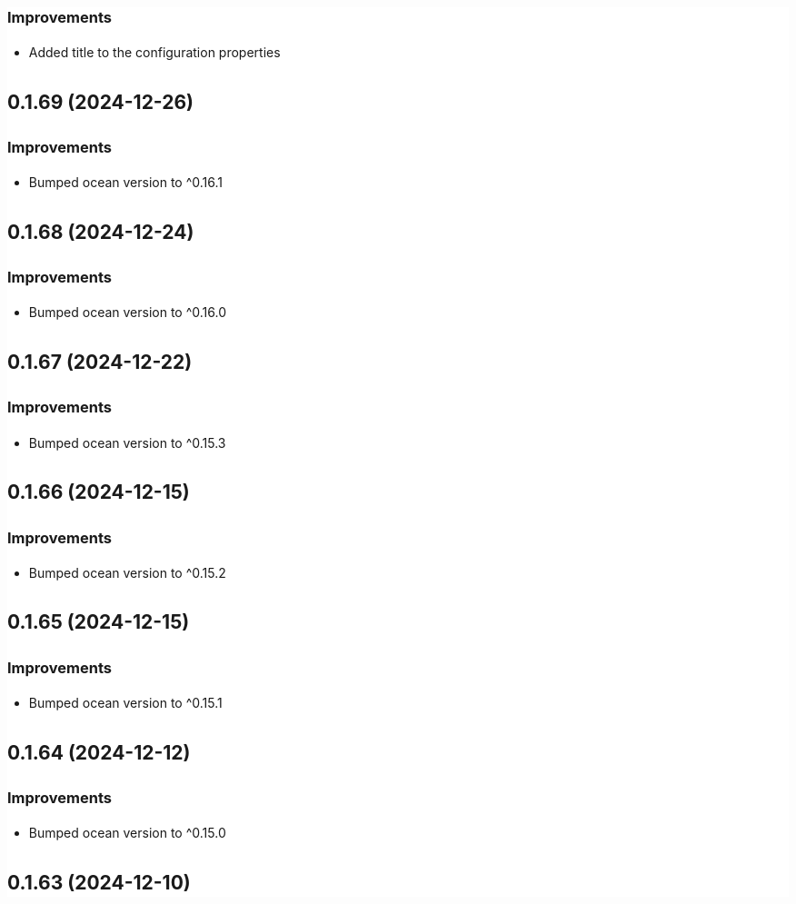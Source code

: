 
### Improvements

- Added title to the configuration properties


## 0.1.69 (2024-12-26)


### Improvements

- Bumped ocean version to ^0.16.1


## 0.1.68 (2024-12-24)


### Improvements

- Bumped ocean version to ^0.16.0


## 0.1.67 (2024-12-22)


### Improvements

- Bumped ocean version to ^0.15.3


## 0.1.66 (2024-12-15)


### Improvements

- Bumped ocean version to ^0.15.2


## 0.1.65 (2024-12-15)


### Improvements

- Bumped ocean version to ^0.15.1


## 0.1.64 (2024-12-12)


### Improvements

- Bumped ocean version to ^0.15.0


## 0.1.63 (2024-12-10)
